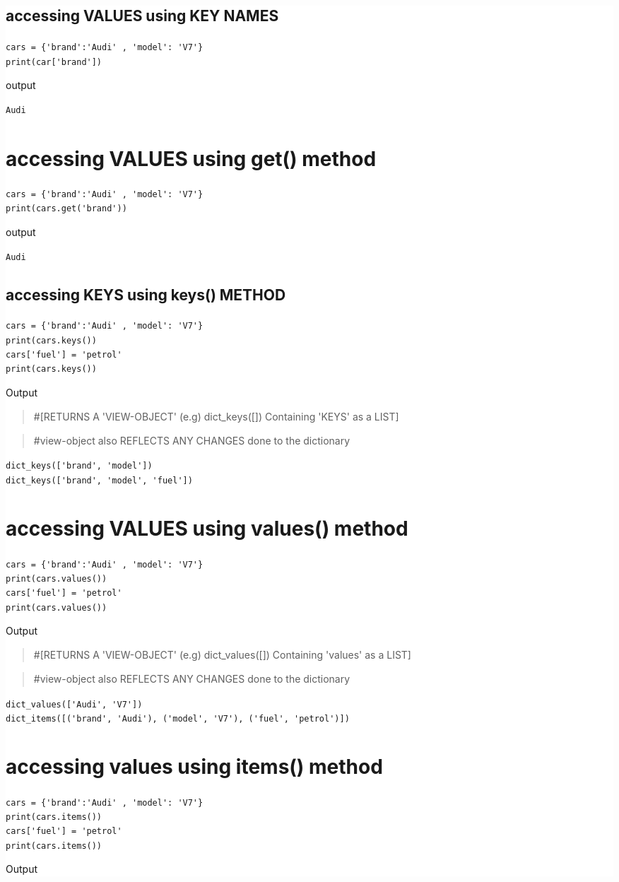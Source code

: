 ## accessing VALUES using KEY NAMES

    cars = {'brand':'Audi' , 'model': 'V7'}
    print(car['brand'])
output

    Audi

# accessing VALUES using get() method
    cars = {'brand':'Audi' , 'model': 'V7'}
    print(cars.get('brand'))
output

    Audi


## accessing KEYS using keys() METHOD
    cars = {'brand':'Audi' , 'model': 'V7'}
    print(cars.keys())
    cars['fuel'] = 'petrol'
    print(cars.keys())
Output

> #[RETURNS A 'VIEW-OBJECT' (e.g) dict_keys([]) Containing 'KEYS' as a LIST]

> #view-object also REFLECTS ANY CHANGES done to the dictionary


    dict_keys(['brand', 'model'])
    dict_keys(['brand', 'model', 'fuel'])


# accessing VALUES using values() method

    cars = {'brand':'Audi' , 'model': 'V7'}
    print(cars.values())
    cars['fuel'] = 'petrol'
    print(cars.values())
Output
> #[RETURNS A 'VIEW-OBJECT' (e.g) dict_values([]) Containing 'values' as a LIST]

> #view-object also REFLECTS ANY CHANGES done to the dictionary

    dict_values(['Audi', 'V7'])
    dict_items([('brand', 'Audi'), ('model', 'V7'), ('fuel', 'petrol')])


# accessing values using items() method

    cars = {'brand':'Audi' , 'model': 'V7'}
    print(cars.items())
    cars['fuel'] = 'petrol'
    print(cars.items())
Output
